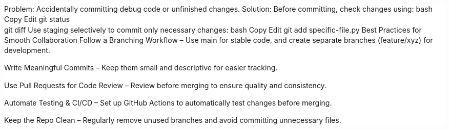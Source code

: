 Problem: Accidentally committing debug code or unfinished changes.
Solution:
 Before committing, check changes using:
bash
Copy
Edit
git status  
git diff
 Use staging selectively to commit only necessary changes:
bash
Copy
Edit
git add specific-file.py
 Best Practices for Smooth Collaboration
 Follow a Branching Workflow – Use main for stable code, and create separate branches (feature/xyz) for development.

 Write Meaningful Commits – Keep them small and descriptive for easier tracking.

 Use Pull Requests for Code Review – Review before merging to ensure quality and consistency.

 Automate Testing & CI/CD – Set up GitHub Actions to automatically test changes before merging.

 Keep the Repo Clean – Regularly remove unused branches and avoid committing unnecessary files.
